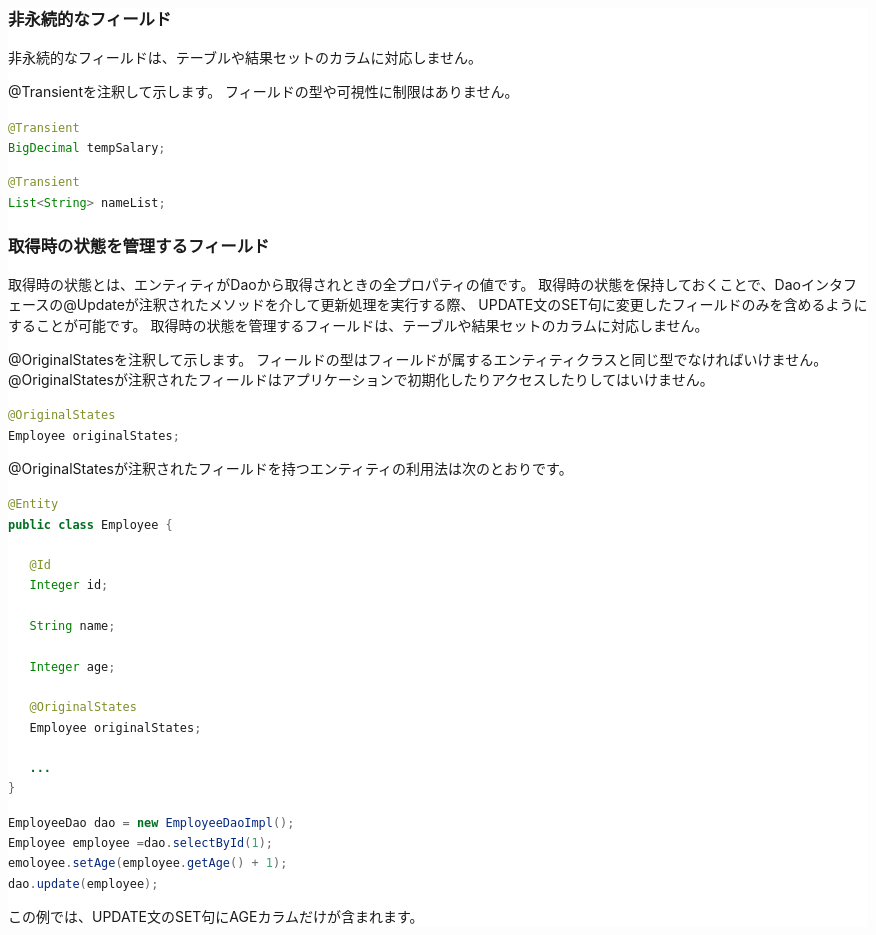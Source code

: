 ### 非永続的なフィールド

非永続的なフィールドは、テーブルや結果セットのカラムに対応しません。

@Transientを注釈して示します。 フィールドの型や可視性に制限はありません。

```java
@Transient
BigDecimal tempSalary;
```

```java
@Transient
List<String> nameList;
```

### 取得時の状態を管理するフィールド

取得時の状態とは、エンティティがDaoから取得されときの全プロパティの値です。 取得時の状態を保持しておくことで、Daoインタフェースの@Updateが注釈されたメソッドを介して更新処理を実行する際、 UPDATE文のSET句に変更したフィールドのみを含めるようにすることが可能です。 取得時の状態を管理するフィールドは、テーブルや結果セットのカラムに対応しません。

@OriginalStatesを注釈して示します。 フィールドの型はフィールドが属するエンティティクラスと同じ型でなければいけません。 @OriginalStatesが注釈されたフィールドはアプリケーションで初期化したりアクセスしたりしてはいけません。

```java
@OriginalStates
Employee originalStates;
```

@OriginalStatesが注釈されたフィールドを持つエンティティの利用法は次のとおりです。

```java
@Entity
public class Employee {

   @Id
   Integer id;

   String name;

   Integer age;

   @OriginalStates
   Employee originalStates;

   ...
}
```

```java
EmployeeDao dao = new EmployeeDaoImpl();
Employee employee =dao.selectById(1);
emoloyee.setAge(employee.getAge() + 1);
dao.update(employee);
```

この例では、UPDATE文のSET句にAGEカラムだけが含まれます。
